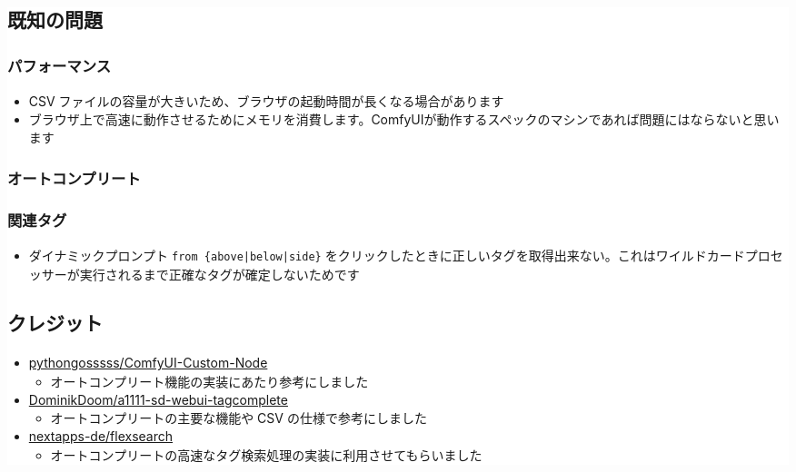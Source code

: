 ## 既知の問題

### パフォーマンス

- CSV ファイルの容量が大きいため、ブラウザの起動時間が長くなる場合があります
- ブラウザ上で高速に動作させるためにメモリを消費します。ComfyUIが動作するスペックのマシンであれば問題にはならないと思います

### オートコンプリート

### 関連タグ
- ダイナミックプロンプト `from {above|below|side}` をクリックしたときに正しいタグを取得出来ない。これはワイルドカードプロセッサーが実行されるまで正確なタグが確定しないためです

## クレジット

- [pythongosssss/ComfyUI-Custom-Node](https://github.com/pythongosssss/ComfyUI-Custom-Scripts)
  - オートコンプリート機能の実装にあたり参考にしました
- [DominikDoom/a1111-sd-webui-tagcomplete](https://github.com/DominikDoom/a1111-sd-webui-tagcomplete)
  - オートコンプリートの主要な機能や CSV の仕様で参考にしました
- [nextapps-de/flexsearch](https://github.com/nextapps-de/flexsearch)
  - オートコンプリートの高速なタグ検索処理の実装に利用させてもらいました
